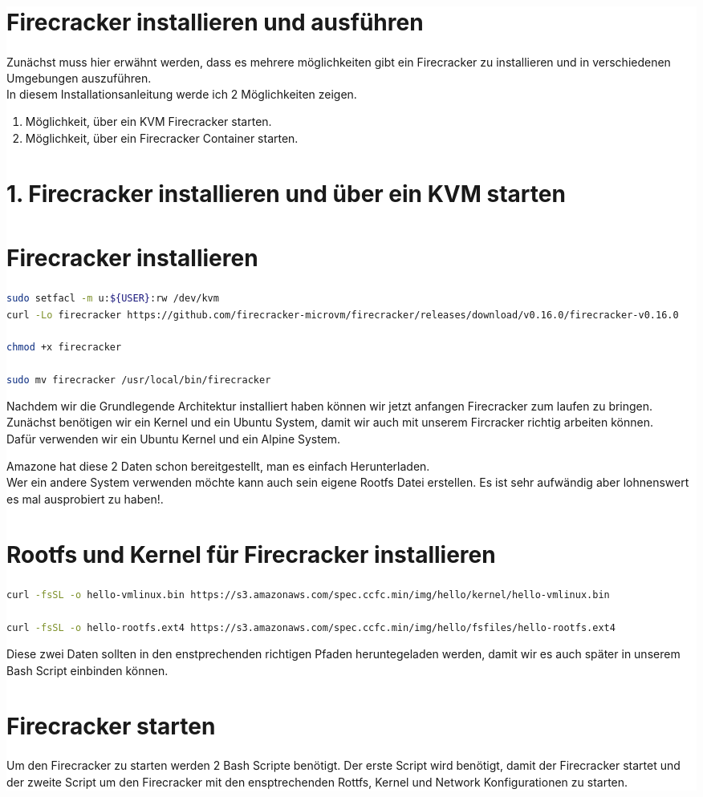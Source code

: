 # Firecracker installieren und ausführen <br>

Zunächst muss hier erwähnt werden, dass es mehrere möglichkeiten gibt ein Firecracker zu installieren und in verschiedenen Umgebungen auszuführen. <br>
In diesem Installationsanleitung werde ich 2 Möglichkeiten zeigen. <br>
1. Möglichkeit, über ein KVM Firecracker starten. <br>
2. Möglichkeit, über ein Firecracker Container starten. <br> 

# 1. Firecracker installieren und über ein KVM starten <br>

# Firecracker installieren <br>
```bash
sudo setfacl -m u:${USER}:rw /dev/kvm
curl -Lo firecracker https://github.com/firecracker-microvm/firecracker/releases/download/v0.16.0/firecracker-v0.16.0

chmod +x firecracker

sudo mv firecracker /usr/local/bin/firecracker
```

Nachdem wir die Grundlegende Architektur installiert haben können wir jetzt anfangen Firecracker zum laufen zu bringen. <br>
Zunächst benötigen wir ein Kernel und ein Ubuntu System, damit wir auch mit unserem Fircracker richtig arbeiten können. <br>
Dafür verwenden wir ein Ubuntu Kernel und ein Alpine System. <br>

Amazone hat diese 2 Daten schon bereitgestellt, man es einfach Herunterladen. <br>
Wer ein andere System verwenden möchte kann auch sein eigene Rootfs Datei erstellen. Es ist sehr aufwändig aber lohnenswert es mal ausprobiert zu haben!.<br>

# Rootfs und Kernel für Firecracker installieren <br>
```bash
curl -fsSL -o hello-vmlinux.bin https://s3.amazonaws.com/spec.ccfc.min/img/hello/kernel/hello-vmlinux.bin

curl -fsSL -o hello-rootfs.ext4 https://s3.amazonaws.com/spec.ccfc.min/img/hello/fsfiles/hello-rootfs.ext4
```

Diese zwei Daten sollten in den enstprechenden richtigen Pfaden heruntegeladen werden, damit wir es auch später in unserem Bash Script einbinden können. <br>

# Firecracker starten <br>
Um den Firecracker zu starten werden 2 Bash Scripte benötigt. Der erste Script wird benötigt, damit der Firecracker startet und der zweite Script um den Firecracker mit den ensptrechenden Rottfs, Kernel und Network Konfigurationen zu starten. <br>
